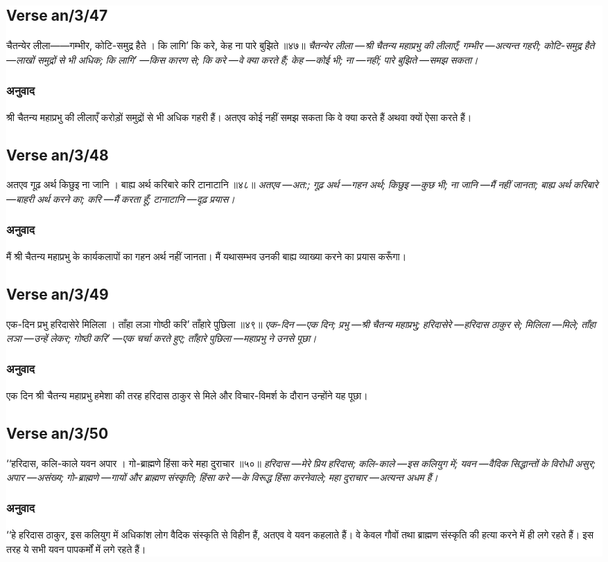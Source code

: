 
## Verse an/3/47
चैतन्येर लीला——गम्भीर, कोटि-समुद्र हैते ।
कि लागि’ कि करे, केह ना पारे बुझिते ॥४७॥
*चैतन्येर लीला —श्री चैतन्य महाप्रभु की लीलाएँ; गम्भीर —अत्यन्त गहरी; कोटि-समुद्र हैते —लाखों समुद्रों से भी अधिक; कि लागि’ —किस कारण से; कि करे —वे क्या करते हैं; केह —कोई भी; ना —नहीं; पारे बुझिते —समझ सकता।*


### अनुवाद
श्री चैतन्य महाप्रभु की लीलाएँ करोड़ों समुद्रों से भी अधिक गहरी हैं। अतएव कोई नहीं समझ सकता कि वे क्या करते हैं अथवा क्यों ऐसा करते हैं।


## Verse an/3/48
अतएव गूढ़ अर्थ किछुइ ना जानि ।
बाह्य अर्थ करिबारे करि टानाटानि ॥४८॥
*अतएव —अत:; गूढ़ अर्थ —गहन अर्थ; किछुइ —कुछ भी; ना जानि —मैं नहीं जानता; बाह्य अर्थ करिबारे —बाहरी अर्थ करने का; करि —मैं करता हूँ; टानाटानि —दृढ़ प्रयास।*


### अनुवाद
मैं श्री चैतन्य महाप्रभु के कार्यकलापों का गहन अर्थ नहीं जानता। मैं यथासम्भव उनकी बाह्य व्याख्या करने का प्रयास करूँगा।


## Verse an/3/49
एक-दिन प्रभु हरिदासेरे मिलिला ।
ताँहा लञा गोष्ठी करि’ ताँहारे पुछिला ॥४९॥
*एक-दिन —एक दिन; प्रभु —श्री चैतन्य महाप्रभु; हरिदासेरे —हरिदास ठाकुर से; मिलिला —मिले; ताँहा लञा —उन्हें लेकर; गोष्ठी करि’ —एक चर्चा करते हुए; ताँहारे पुछिला —महाप्रभु ने उनसे पूछा।*


### अनुवाद
एक दिन श्री चैतन्य महाप्रभु हमेशा की तरह हरिदास ठाकुर से मिले और विचार-विमर्श के दौरान उन्होंने यह पूछा।


## Verse an/3/50
‘‘हरिदास, कलि-काले यवन अपार ।
गो-ब्राह्मणे हिंसा करे महा दुराचार ॥५०॥
*हरिदास —मेरे प्रिय हरिदास; कलि-काले —इस कलियुग में; यवन —वैदिक सिद्धान्तों के विरोधी असुर; अपार —असंख्य; गो-ब्राह्मणे —गायों और ब्राह्मण संस्कृति; हिंसा करे —के विरूद्ध हिंसा करनेवाले; महा दुराचार —अत्यन्त अधम हैं।*


### अनुवाद
‘‘हे हरिदास ठाकुर, इस कलियुग में अधिकांश लोग वैदिक संस्कृति से विहीन हैं, अतएव वे यवन कहलाते हैं। वे केवल गौवों तथा ब्राह्मण संस्कृति की हत्या करने में ही लगे रहते हैं। इस तरह ये सभी यवन पापकर्मों में लगे रहते हैं।
